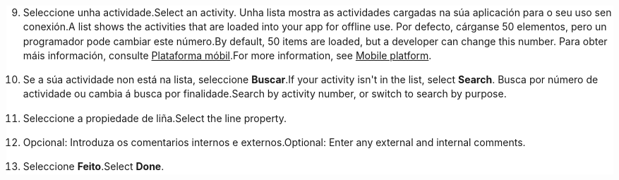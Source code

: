 9.  <span data-ttu-id="60548-170">Seleccione unha actividade.</span><span class="sxs-lookup"><span data-stu-id="60548-170">Select an activity.</span></span> <span data-ttu-id="60548-171">Unha lista mostra as actividades cargadas na súa aplicación para o seu uso sen conexión.</span><span class="sxs-lookup"><span data-stu-id="60548-171">A list shows the activities that are loaded into your app for offline use.</span></span> <span data-ttu-id="60548-172">Por defecto, cárganse 50 elementos, pero un programador pode cambiar este número.</span><span class="sxs-lookup"><span data-stu-id="60548-172">By default, 50 items are loaded, but a developer can change this number.</span></span> <span data-ttu-id="60548-173">Para obter máis información, consulte [Plataforma móbil](../../dev-itpro/mobile-apps/platform/mobile-platform-home-page.md).</span><span class="sxs-lookup"><span data-stu-id="60548-173">For more information, see [Mobile platform](../../dev-itpro/mobile-apps/platform/mobile-platform-home-page.md).</span></span>
10. <span data-ttu-id="60548-174">Se a súa actividade non está na lista, seleccione **Buscar**.</span><span class="sxs-lookup"><span data-stu-id="60548-174">If your activity isn't in the list, select **Search**.</span></span> <span data-ttu-id="60548-175">Busca por número de actividade ou cambia á busca por finalidade.</span><span class="sxs-lookup"><span data-stu-id="60548-175">Search by activity number, or switch to search by purpose.</span></span>

11. <span data-ttu-id="60548-176">Seleccione a propiedade de liña.</span><span class="sxs-lookup"><span data-stu-id="60548-176">Select the line property.</span></span>
12. <span data-ttu-id="60548-177">Opcional: Introduza os comentarios internos e externos.</span><span class="sxs-lookup"><span data-stu-id="60548-177">Optional: Enter any external and internal comments.</span></span>
13. <span data-ttu-id="60548-178">Seleccione **Feito**.</span><span class="sxs-lookup"><span data-stu-id="60548-178">Select **Done**.</span></span>
